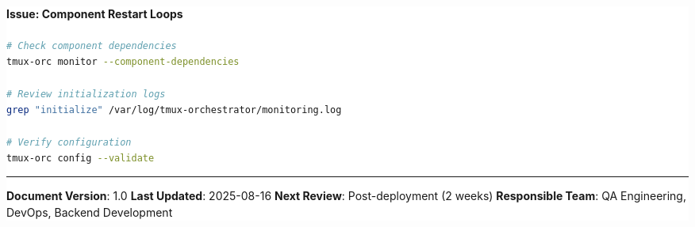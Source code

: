 #### Issue: Component Restart Loops
```bash
# Check component dependencies
tmux-orc monitor --component-dependencies

# Review initialization logs
grep "initialize" /var/log/tmux-orchestrator/monitoring.log

# Verify configuration
tmux-orc config --validate
```

---

**Document Version**: 1.0
**Last Updated**: 2025-08-16
**Next Review**: Post-deployment (2 weeks)
**Responsible Team**: QA Engineering, DevOps, Backend Development
